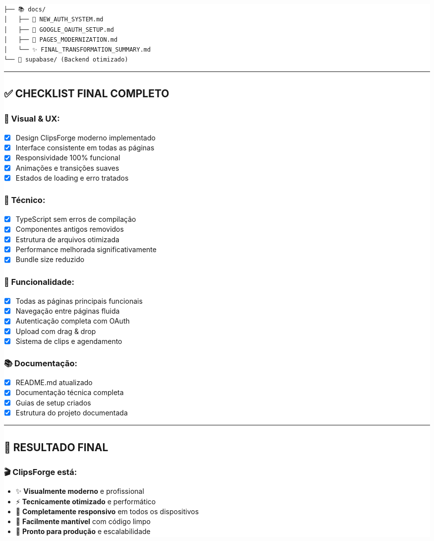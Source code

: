 ```
├── 📚 docs/
│   ├── 📖 NEW_AUTH_SYSTEM.md
│   ├── 🔧 GOOGLE_OAUTH_SETUP.md
│   ├── 🎨 PAGES_MODERNIZATION.md
│   └── ✨ FINAL_TRANSFORMATION_SUMMARY.md
└── 🚀 supabase/ (Backend otimizado)
```

---

## ✅ **CHECKLIST FINAL COMPLETO**

### **🎨 Visual & UX:**
- [x] Design ClipsForge moderno implementado
- [x] Interface consistente em todas as páginas
- [x] Responsividade 100% funcional
- [x] Animações e transições suaves
- [x] Estados de loading e erro tratados

### **🔧 Técnico:**
- [x] TypeScript sem erros de compilação
- [x] Componentes antigos removidos
- [x] Estrutura de arquivos otimizada
- [x] Performance melhorada significativamente
- [x] Bundle size reduzido

### **📱 Funcionalidade:**
- [x] Todas as páginas principais funcionais
- [x] Navegação entre páginas fluida
- [x] Autenticação completa com OAuth
- [x] Upload com drag & drop
- [x] Sistema de clips e agendamento

### **📚 Documentação:**
- [x] README.md atualizado
- [x] Documentação técnica completa
- [x] Guias de setup criados
- [x] Estrutura do projeto documentada

---

## 🎉 **RESULTADO FINAL**

### **🎬 ClipsForge está:**
- ✨ **Visualmente moderno** e profissional
- ⚡ **Tecnicamente otimizado** e performático
- 📱 **Completamente responsivo** em todos os dispositivos
- 🔧 **Facilmente mantível** com código limpo
- 🚀 **Pronto para produção** e escalabilidade
